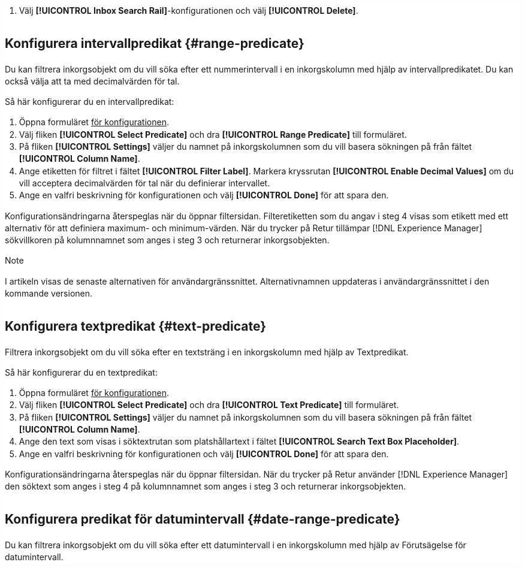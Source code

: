 1. Välj **[!UICONTROL Inbox Search Rail]**-konfigurationen och välj **[!UICONTROL Delete]**.

## Konfigurera intervallpredikat {#range-predicate}

Du kan filtrera inkorgsobjekt om du vill söka efter ett nummerintervall i en inkorgskolumn med hjälp av intervallpredikatet. Du kan också välja att ta med decimalvärden för tal.

Så här konfigurerar du en intervallpredikat:

1. Öppna formuläret [för konfigurationen](#creating-opening-customized-configuration).
1. Välj fliken **[!UICONTROL Select Predicate]** och dra **[!UICONTROL Range Predicate]** till formuläret.
1. På fliken **[!UICONTROL Settings]** väljer du namnet på inkorgskolumnen som du vill basera sökningen på från fältet **[!UICONTROL Column Name]**.
1. Ange etiketten för filtret i fältet **[!UICONTROL Filter Label]**. Markera kryssrutan **[!UICONTROL Enable Decimal Values]** om du vill acceptera decimalvärden för tal när du definierar intervallet.
1. Ange en valfri beskrivning för konfigurationen och välj **[!UICONTROL Done]** för att spara den.

Konfigurationsändringarna återspeglas när du öppnar filtersidan. Filteretiketten som du angav i steg 4 visas som etikett med ett alternativ för att definiera maximum- och minimum-värden. När du trycker på Retur tillämpar [!DNL Experience Manager] sökvillkoren på kolumnnamnet som anges i steg 3 och returnerar inkorgsobjekten.

>[!NOTE]
>
>I artikeln visas de senaste alternativen för användargränssnittet. Alternativnamnen uppdateras i användargränssnittet i den kommande versionen.

## Konfigurera textpredikat {#text-predicate}

Filtrera inkorgsobjekt om du vill söka efter en textsträng i en inkorgskolumn med hjälp av Textpredikat.

Så här konfigurerar du en textpredikat:

1. Öppna formuläret [för konfigurationen](#creating-opening-customized-configuration).
1. Välj fliken **[!UICONTROL Select Predicate]** och dra **[!UICONTROL Text Predicate]** till formuläret.
1. På fliken **[!UICONTROL Settings]** väljer du namnet på inkorgskolumnen som du vill basera sökningen på från fältet **[!UICONTROL Column Name]**.
1. Ange den text som visas i söktextrutan som platshållartext i fältet **[!UICONTROL Search Text Box Placeholder]**.
1. Ange en valfri beskrivning för konfigurationen och välj **[!UICONTROL Done]** för att spara den.

Konfigurationsändringarna återspeglas när du öppnar filtersidan. När du trycker på Retur använder [!DNL Experience Manager] den söktext som anges i steg 4 på kolumnnamnet som anges i steg 3 och returnerar inkorgsobjekten.

## Konfigurera predikat för datumintervall {#date-range-predicate}

Du kan filtrera inkorgsobjekt om du vill söka efter ett datumintervall i en inkorgskolumn med hjälp av Förutsägelse för datumintervall.

